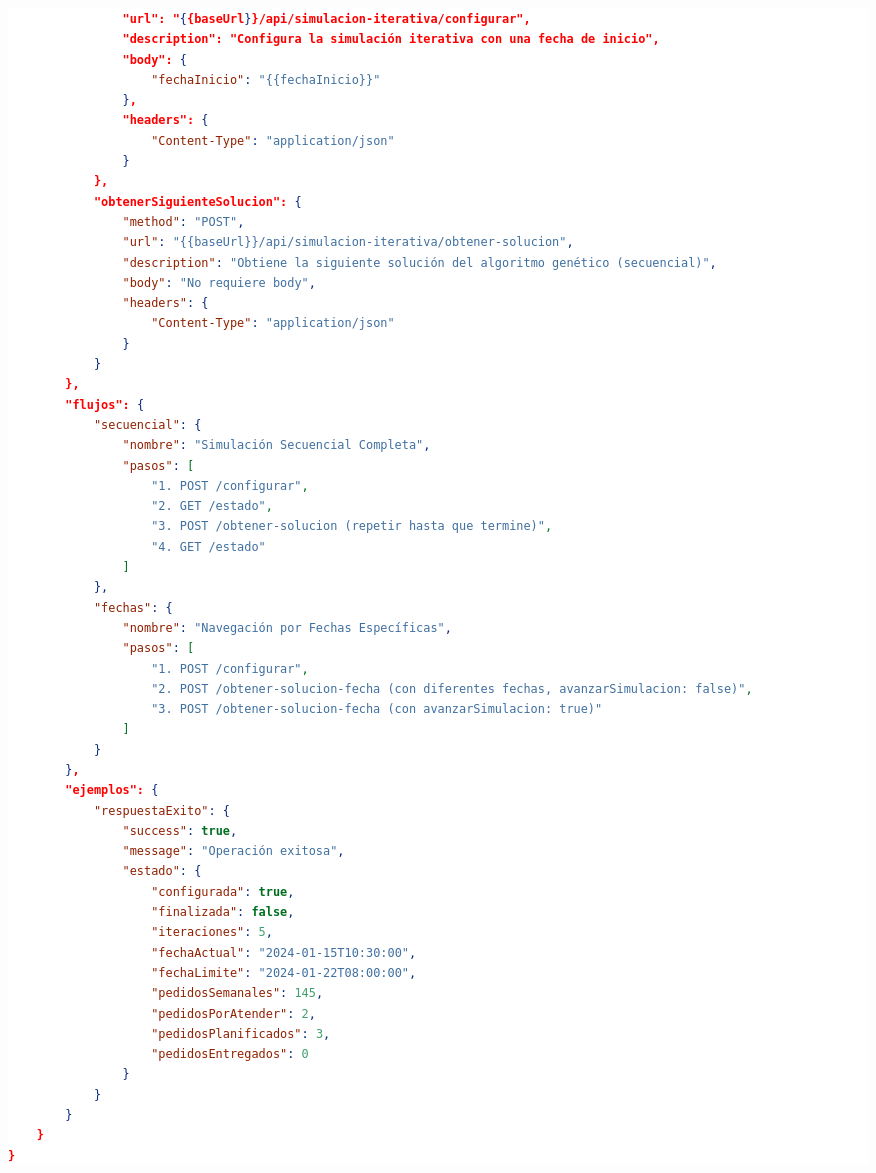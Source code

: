 ```json
                "url": "{{baseUrl}}/api/simulacion-iterativa/configurar",
                "description": "Configura la simulación iterativa con una fecha de inicio",
                "body": {
                    "fechaInicio": "{{fechaInicio}}"
                },
                "headers": {
                    "Content-Type": "application/json"
                }
            },
            "obtenerSiguienteSolucion": {
                "method": "POST",
                "url": "{{baseUrl}}/api/simulacion-iterativa/obtener-solucion",
                "description": "Obtiene la siguiente solución del algoritmo genético (secuencial)",
                "body": "No requiere body",
                "headers": {
                    "Content-Type": "application/json"
                }
            }
        },
        "flujos": {
            "secuencial": {
                "nombre": "Simulación Secuencial Completa",
                "pasos": [
                    "1. POST /configurar",
                    "2. GET /estado",
                    "3. POST /obtener-solucion (repetir hasta que termine)",
                    "4. GET /estado"
                ]
            },
            "fechas": {
                "nombre": "Navegación por Fechas Específicas",
                "pasos": [
                    "1. POST /configurar",
                    "2. POST /obtener-solucion-fecha (con diferentes fechas, avanzarSimulacion: false)",
                    "3. POST /obtener-solucion-fecha (con avanzarSimulacion: true)"
                ]
            }
        },
        "ejemplos": {
            "respuestaExito": {
                "success": true,
                "message": "Operación exitosa",
                "estado": {
                    "configurada": true,
                    "finalizada": false,
                    "iteraciones": 5,
                    "fechaActual": "2024-01-15T10:30:00",
                    "fechaLimite": "2024-01-22T08:00:00",
                    "pedidosSemanales": 145,
                    "pedidosPorAtender": 2,
                    "pedidosPlanificados": 3,
                    "pedidosEntregados": 0
                }
            }
        }
    }
}
```
